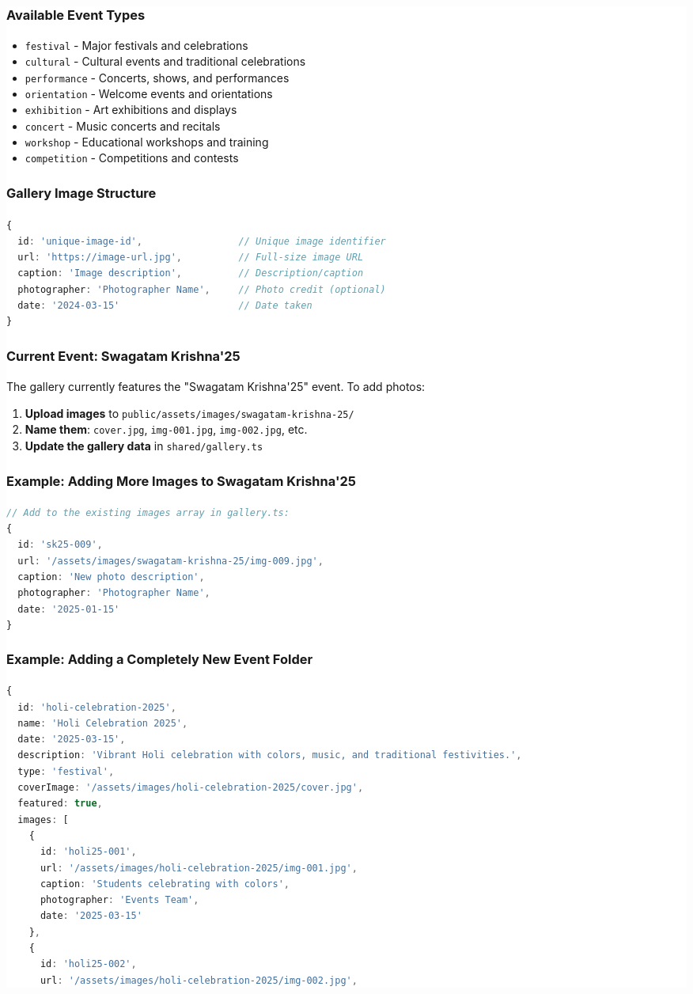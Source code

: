 ### Available Event Types

- `festival` - Major festivals and celebrations
- `cultural` - Cultural events and traditional celebrations  
- `performance` - Concerts, shows, and performances
- `orientation` - Welcome events and orientations
- `exhibition` - Art exhibitions and displays
- `concert` - Music concerts and recitals
- `workshop` - Educational workshops and training
- `competition` - Competitions and contests

### Gallery Image Structure

```typescript
{
  id: 'unique-image-id',                 // Unique image identifier
  url: 'https://image-url.jpg',          // Full-size image URL
  caption: 'Image description',          // Description/caption
  photographer: 'Photographer Name',     // Photo credit (optional)
  date: '2024-03-15'                     // Date taken
}
```

### Current Event: Swagatam Krishna'25

The gallery currently features the "Swagatam Krishna'25" event. To add photos:

1. **Upload images** to `public/assets/images/swagatam-krishna-25/`
2. **Name them**: `cover.jpg`, `img-001.jpg`, `img-002.jpg`, etc.
3. **Update the gallery data** in `shared/gallery.ts`

### Example: Adding More Images to Swagatam Krishna'25

```typescript
// Add to the existing images array in gallery.ts:
{
  id: 'sk25-009',
  url: '/assets/images/swagatam-krishna-25/img-009.jpg',
  caption: 'New photo description',
  photographer: 'Photographer Name',
  date: '2025-01-15'
}
```

### Example: Adding a Completely New Event Folder

```typescript
{
  id: 'holi-celebration-2025',
  name: 'Holi Celebration 2025',
  date: '2025-03-15',
  description: 'Vibrant Holi celebration with colors, music, and traditional festivities.',
  type: 'festival',
  coverImage: '/assets/images/holi-celebration-2025/cover.jpg',
  featured: true,
  images: [
    {
      id: 'holi25-001',
      url: '/assets/images/holi-celebration-2025/img-001.jpg',
      caption: 'Students celebrating with colors',
      photographer: 'Events Team',
      date: '2025-03-15'
    },
    {
      id: 'holi25-002',
      url: '/assets/images/holi-celebration-2025/img-002.jpg',
```